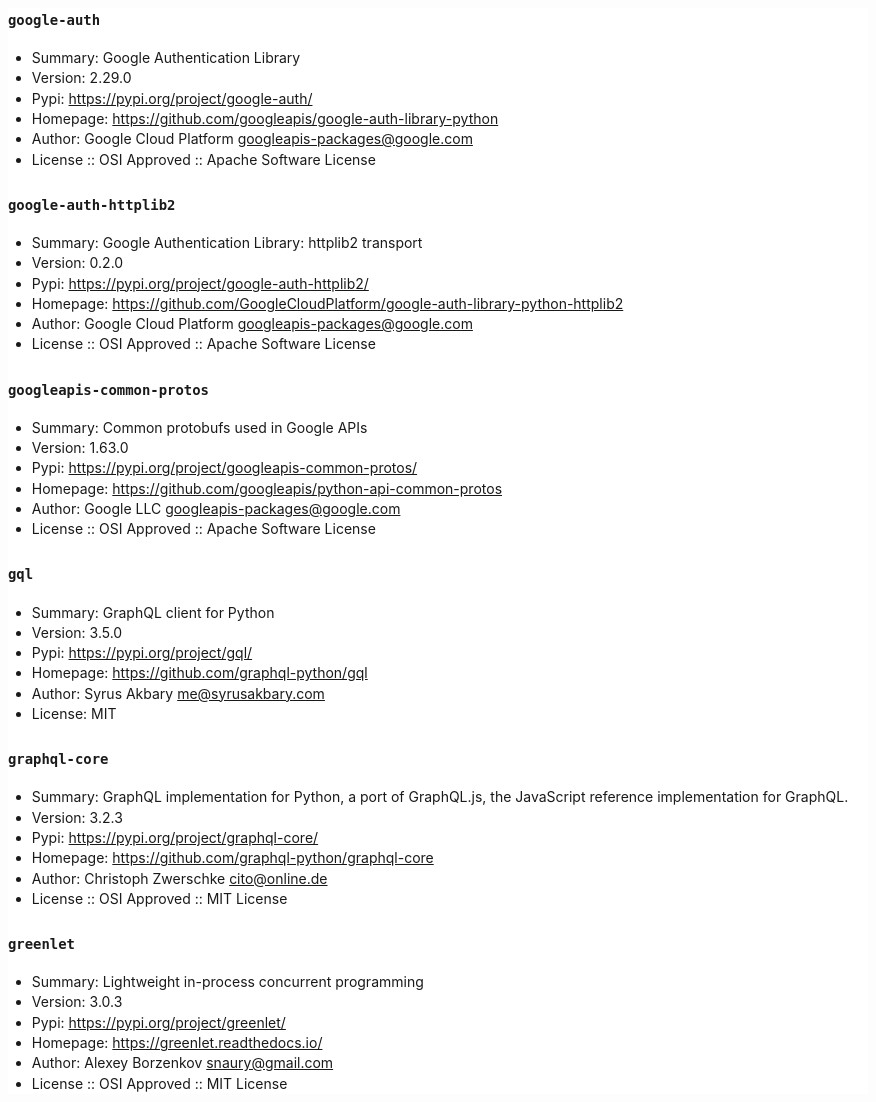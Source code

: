 ### `google-auth`

* Summary: Google Authentication Library
* Version: 2.29.0
* Pypi: https://pypi.org/project/google-auth/
* Homepage: https://github.com/googleapis/google-auth-library-python
* Author: Google Cloud Platform googleapis-packages@google.com
* License :: OSI Approved :: Apache Software License

### `google-auth-httplib2`

* Summary: Google Authentication Library: httplib2 transport
* Version: 0.2.0
* Pypi: https://pypi.org/project/google-auth-httplib2/
* Homepage: https://github.com/GoogleCloudPlatform/google-auth-library-python-httplib2
* Author: Google Cloud Platform googleapis-packages@google.com
* License :: OSI Approved :: Apache Software License

### `googleapis-common-protos`

* Summary: Common protobufs used in Google APIs
* Version: 1.63.0
* Pypi: https://pypi.org/project/googleapis-common-protos/
* Homepage: https://github.com/googleapis/python-api-common-protos
* Author: Google LLC googleapis-packages@google.com
* License :: OSI Approved :: Apache Software License

### `gql`

* Summary: GraphQL client for Python
* Version: 3.5.0
* Pypi: https://pypi.org/project/gql/
* Homepage: https://github.com/graphql-python/gql
* Author: Syrus Akbary me@syrusakbary.com
* License: MIT

### `graphql-core`

* Summary: GraphQL implementation for Python, a port of GraphQL.js, the JavaScript reference implementation for GraphQL.
* Version: 3.2.3
* Pypi: https://pypi.org/project/graphql-core/
* Homepage: https://github.com/graphql-python/graphql-core
* Author: Christoph Zwerschke cito@online.de
* License :: OSI Approved :: MIT License

### `greenlet`

* Summary: Lightweight in-process concurrent programming
* Version: 3.0.3
* Pypi: https://pypi.org/project/greenlet/
* Homepage: https://greenlet.readthedocs.io/
* Author: Alexey Borzenkov snaury@gmail.com
* License :: OSI Approved :: MIT License
